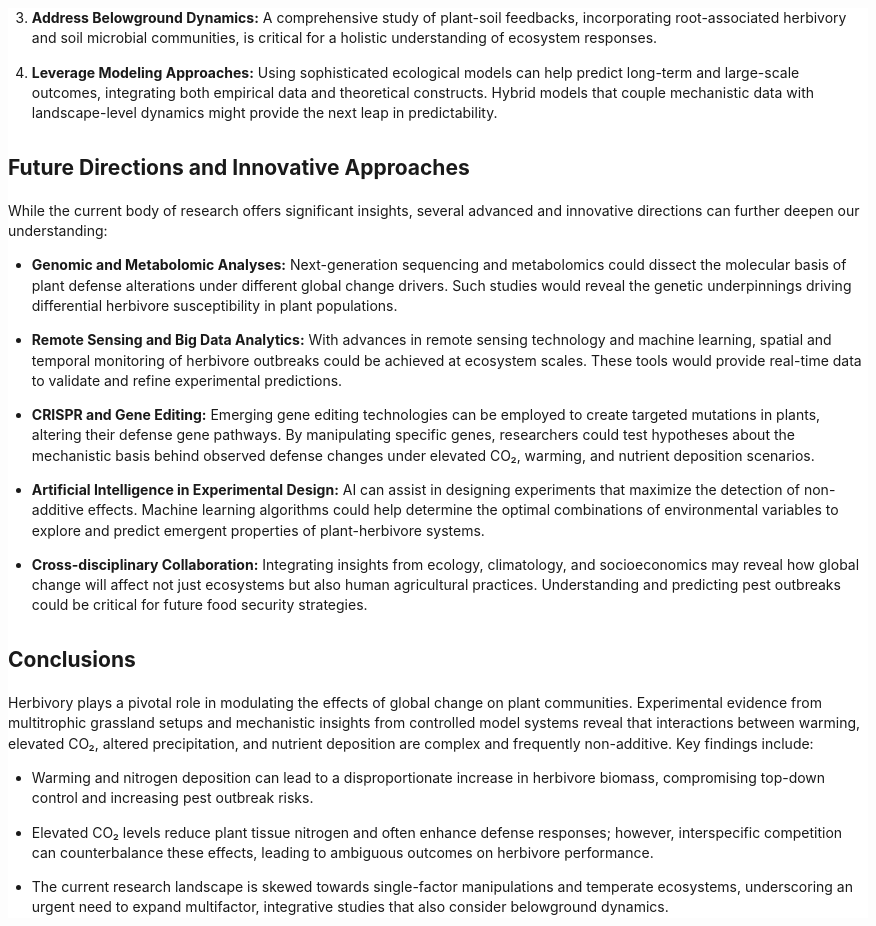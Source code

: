 3. **Address Belowground Dynamics:** A comprehensive study of plant-soil feedbacks, incorporating root-associated herbivory and soil microbial communities, is critical for a holistic understanding of ecosystem responses.

4. **Leverage Modeling Approaches:** Using sophisticated ecological models can help predict long-term and large-scale outcomes, integrating both empirical data and theoretical constructs. Hybrid models that couple mechanistic data with landscape-level dynamics might provide the next leap in predictability.

## Future Directions and Innovative Approaches

While the current body of research offers significant insights, several advanced and innovative directions can further deepen our understanding:

- **Genomic and Metabolomic Analyses:** Next-generation sequencing and metabolomics could dissect the molecular basis of plant defense alterations under different global change drivers. Such studies would reveal the genetic underpinnings driving differential herbivore susceptibility in plant populations.

- **Remote Sensing and Big Data Analytics:** With advances in remote sensing technology and machine learning, spatial and temporal monitoring of herbivore outbreaks could be achieved at ecosystem scales. These tools would provide real-time data to validate and refine experimental predictions.

- **CRISPR and Gene Editing:** Emerging gene editing technologies can be employed to create targeted mutations in plants, altering their defense gene pathways. By manipulating specific genes, researchers could test hypotheses about the mechanistic basis behind observed defense changes under elevated CO₂, warming, and nutrient deposition scenarios.

- **Artificial Intelligence in Experimental Design:** AI can assist in designing experiments that maximize the detection of non-additive effects. Machine learning algorithms could help determine the optimal combinations of environmental variables to explore and predict emergent properties of plant-herbivore systems.

- **Cross-disciplinary Collaboration:** Integrating insights from ecology, climatology, and socioeconomics may reveal how global change will affect not just ecosystems but also human agricultural practices. Understanding and predicting pest outbreaks could be critical for future food security strategies.

## Conclusions

Herbivory plays a pivotal role in modulating the effects of global change on plant communities. Experimental evidence from multitrophic grassland setups and mechanistic insights from controlled model systems reveal that interactions between warming, elevated CO₂, altered precipitation, and nutrient deposition are complex and frequently non-additive. Key findings include:

- Warming and nitrogen deposition can lead to a disproportionate increase in herbivore biomass, compromising top-down control and increasing pest outbreak risks.

- Elevated CO₂ levels reduce plant tissue nitrogen and often enhance defense responses; however, interspecific competition can counterbalance these effects, leading to ambiguous outcomes on herbivore performance.

- The current research landscape is skewed towards single-factor manipulations and temperate ecosystems, underscoring an urgent need to expand multifactor, integrative studies that also consider belowground dynamics.
